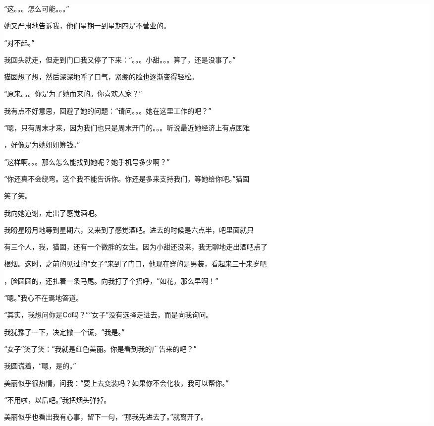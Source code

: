 “这。。。怎么可能。。。”



她又严肃地告诉我，他们星期一到星期四是不营业的。



“对不起。”



我回头就走，但走到门口我又停了下来：“。。。小甜。。。算了，还是没事了。”

猫囡想了想，然后深深地呼了口气，紧绷的脸也逐渐变得轻松。



“原来。。。你是为了她而来的。你喜欢人家？”



我有点不好意思，回避了她的问题：“请问。。。她在这里工作的吧？”



“嗯，只有周末才来，因为我们也只是周末开门的。。。听说最近她经济上有点困难

，好像是为她姐姐筹钱。”

“这样啊。。。那么怎么能找到她呢？她手机号多少啊？”

“你还真不会绕弯。这个我不能告诉你。你还是多来支持我们，等她给你吧。”猫囡

笑了笑。

我向她道谢，走出了感觉酒吧。



我盼星盼月地等到星期六，又来到了感觉酒吧。进去的时候是六点半，吧里面就只

有三个人，我，猫囡，还有一个微胖的女生。因为小甜还没来，我无聊地走出酒吧点了

根烟。这时，之前的见过的“女子”来到了门口，他现在穿的是男装，看起来三十来岁吧

，脸圆圆的，还扎着一条马尾。向我打了个招呼，“如花，那么早啊！”



“嗯。”我心不在焉地答道。



“其实，我想问你是Cd吗？”“女子”没有选择走进去，而是向我询问。

我犹豫了一下，决定撒一个谎，“我是。”



“女子”笑了笑：“我就是红色美丽。你是看到我的广告来的吧？”



我圆谎着，“嗯，是的。”



美丽似乎很热情，问我：“要上去变装吗？如果你不会化妆，我可以帮你。”

“不用啦，以后吧。”我把烟头弹掉。

美丽似乎也看出我有心事，留下一句，“那我先进去了。”就离开了。
